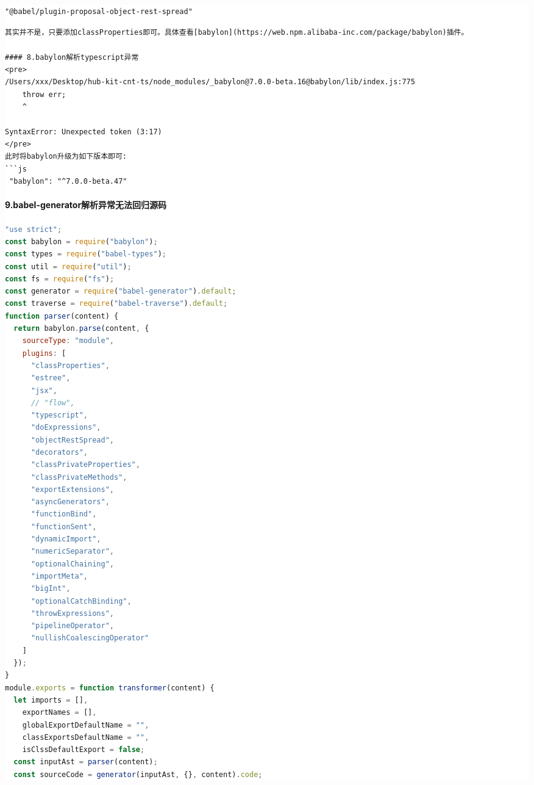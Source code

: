     "@babel/plugin-proposal-object-rest-spread"
```
其实并不是，只要添加classProperties即可。具体查看[babylon](https://web.npm.alibaba-inc.com/package/babylon)插件。

#### 8.babylon解析typescript异常
<pre>
/Users/xxx/Desktop/hub-kit-cnt-ts/node_modules/_babylon@7.0.0-beta.16@babylon/lib/index.js:775
    throw err;
    ^

SyntaxError: Unexpected token (3:17)
</pre>
此时将babylon升级为如下版本即可:
```js
 "babylon": "^7.0.0-beta.47"
```

#### 9.babel-generator解析异常无法回归源码
```js
"use strict";
const babylon = require("babylon");
const types = require("babel-types");
const util = require("util");
const fs = require("fs");
const generator = require("babel-generator").default;
const traverse = require("babel-traverse").default;
function parser(content) {
  return babylon.parse(content, {
    sourceType: "module",
    plugins: [
      "classProperties",
      "estree",
      "jsx",
      // "flow",
      "typescript",
      "doExpressions",
      "objectRestSpread",
      "decorators",
      "classPrivateProperties",
      "classPrivateMethods",
      "exportExtensions",
      "asyncGenerators",
      "functionBind",
      "functionSent",
      "dynamicImport",
      "numericSeparator",
      "optionalChaining",
      "importMeta",
      "bigInt",
      "optionalCatchBinding",
      "throwExpressions",
      "pipelineOperator",
      "nullishCoalescingOperator"
    ]
  });
}
module.exports = function transformer(content) {
  let imports = [],
    exportNames = [],
    globalExportDefaultName = "",
    classExportsDefaultName = "",
    isClssDefaultExport = false;
  const inputAst = parser(content);
  const sourceCode = generator(inputAst, {}, content).code;
```